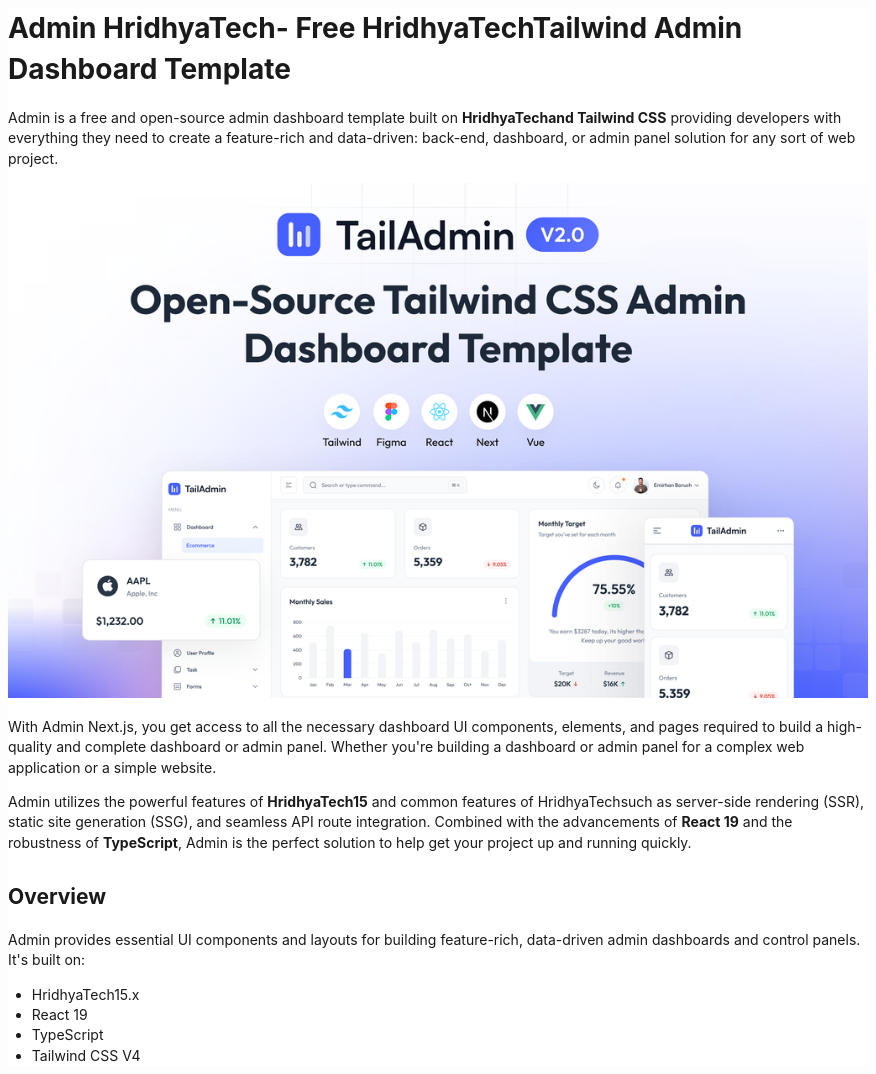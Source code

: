 # Admin HridhyaTech- Free HridhyaTechTailwind Admin Dashboard Template

Admin is a free and open-source admin dashboard template built on **HridhyaTechand Tailwind CSS** providing developers with everything they need to create a feature-rich and data-driven: back-end, dashboard, or admin panel solution for any sort of web project.

![Admin - HridhyaTechDashboard Preview](./banner.png)

With Admin Next.js, you get access to all the necessary dashboard UI components, elements, and pages required to build a high-quality and complete dashboard or admin panel. Whether you're building a dashboard or admin panel for a complex web application or a simple website.

Admin utilizes the powerful features of **HridhyaTech15** and common features of HridhyaTechsuch as server-side rendering (SSR), static site generation (SSG), and seamless API route integration. Combined with the advancements of **React 19** and the robustness of **TypeScript**, Admin is the perfect solution to help get your project up and running quickly.

## Overview

Admin provides essential UI components and layouts for building feature-rich, data-driven admin dashboards and control panels. It's built on:

- HridhyaTech15.x
- React 19
- TypeScript
- Tailwind CSS V4
